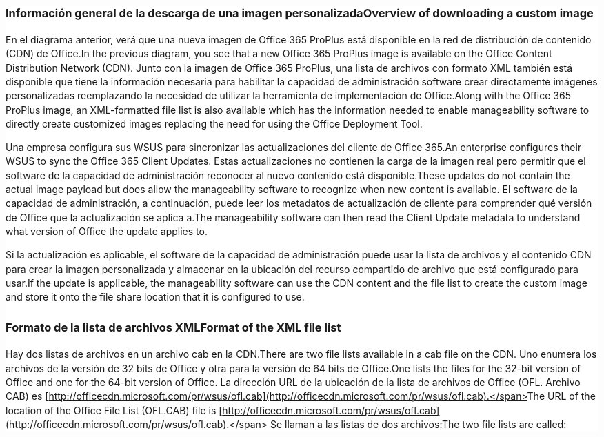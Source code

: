 ### <a name="overview-of-downloading-a-custom-image"></a><span data-ttu-id="fca92-294">Información general de la descarga de una imagen personalizada</span><span class="sxs-lookup"><span data-stu-id="fca92-294">Overview of downloading a custom image</span></span>
  
<span data-ttu-id="fca92-295">En el diagrama anterior, verá que una nueva imagen de Office 365 ProPlus está disponible en la red de distribución de contenido (CDN) de Office.</span><span class="sxs-lookup"><span data-stu-id="fca92-295">In the previous diagram, you see that a new Office 365 ProPlus image is available on the Office Content Distribution Network (CDN).</span></span> <span data-ttu-id="fca92-296">Junto con la imagen de Office 365 ProPlus, una lista de archivos con formato XML también está disponible que tiene la información necesaria para habilitar la capacidad de administración software crear directamente imágenes personalizadas reemplazando la necesidad de utilizar la herramienta de implementación de Office.</span><span class="sxs-lookup"><span data-stu-id="fca92-296">Along with the Office 365 ProPlus image, an XML-formatted file list is also available which has the information needed to enable manageability software to directly create customized images replacing the need for using the Office Deployment Tool.</span></span>
  
<span data-ttu-id="fca92-297">Una empresa configura sus WSUS para sincronizar las actualizaciones del cliente de Office 365.</span><span class="sxs-lookup"><span data-stu-id="fca92-297">An enterprise configures their WSUS to sync the Office 365 Client Updates.</span></span> <span data-ttu-id="fca92-298">Estas actualizaciones no contienen la carga de la imagen real pero permitir que el software de la capacidad de administración reconocer al nuevo contenido está disponible.</span><span class="sxs-lookup"><span data-stu-id="fca92-298">These updates do not contain the actual image payload but does allow the manageability software to recognize when new content is available.</span></span> <span data-ttu-id="fca92-299">El software de la capacidad de administración, a continuación, puede leer los metadatos de actualización de cliente para comprender qué versión de Office que la actualización se aplica a.</span><span class="sxs-lookup"><span data-stu-id="fca92-299">The manageability software can then read the Client Update metadata to understand what version of Office the update applies to.</span></span>
  
<span data-ttu-id="fca92-300">Si la actualización es aplicable, el software de la capacidad de administración puede usar la lista de archivos y el contenido CDN para crear la imagen personalizada y almacenar en la ubicación del recurso compartido de archivo que está configurado para usar.</span><span class="sxs-lookup"><span data-stu-id="fca92-300">If the update is applicable, the manageability software can use the CDN content and the file list to create the custom image and store it onto the file share location that it is configured to use.</span></span>
  
### <a name="format-of-the-xml-file-list"></a><span data-ttu-id="fca92-301">Formato de la lista de archivos XML</span><span class="sxs-lookup"><span data-stu-id="fca92-301">Format of the XML file list</span></span>

<span data-ttu-id="fca92-302">Hay dos listas de archivos en un archivo cab en la CDN.</span><span class="sxs-lookup"><span data-stu-id="fca92-302">There are two file lists available in a cab file on the CDN.</span></span> <span data-ttu-id="fca92-303">Uno enumera los archivos de la versión de 32 bits de Office y otra para la versión de 64 bits de Office.</span><span class="sxs-lookup"><span data-stu-id="fca92-303">One lists the files for the 32-bit version of Office and one for the 64-bit version of Office.</span></span> <span data-ttu-id="fca92-304">La dirección URL de la ubicación de la lista de archivos de Office (OFL. Archivo CAB) es [http://officecdn.microsoft.com/pr/wsus/ofl.cab](http://officecdn.microsoft.com/pr/wsus/ofl.cab).</span><span class="sxs-lookup"><span data-stu-id="fca92-304">The URL of the location of the Office File List (OFL.CAB) file is [http://officecdn.microsoft.com/pr/wsus/ofl.cab](http://officecdn.microsoft.com/pr/wsus/ofl.cab).</span></span> <span data-ttu-id="fca92-305">Se llaman a las listas de dos archivos:</span><span class="sxs-lookup"><span data-stu-id="fca92-305">The two file lists are called:</span></span>
  